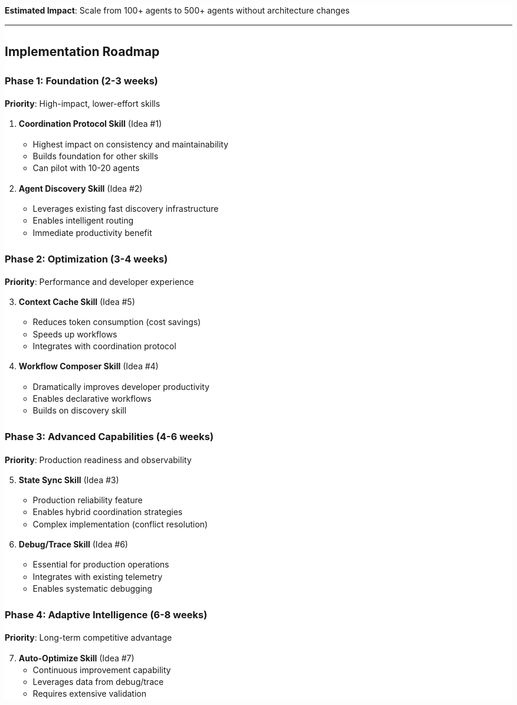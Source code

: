 **Estimated Impact**: Scale from 100+ agents to 500+ agents without architecture changes

---

## Implementation Roadmap

### Phase 1: Foundation (2-3 weeks)
**Priority**: High-impact, lower-effort skills

1. **Coordination Protocol Skill** (Idea #1)
   - Highest impact on consistency and maintainability
   - Builds foundation for other skills
   - Can pilot with 10-20 agents

2. **Agent Discovery Skill** (Idea #2)
   - Leverages existing fast discovery infrastructure
   - Enables intelligent routing
   - Immediate productivity benefit

### Phase 2: Optimization (3-4 weeks)
**Priority**: Performance and developer experience

3. **Context Cache Skill** (Idea #5)
   - Reduces token consumption (cost savings)
   - Speeds up workflows
   - Integrates with coordination protocol

4. **Workflow Composer Skill** (Idea #4)
   - Dramatically improves developer productivity
   - Enables declarative workflows
   - Builds on discovery skill

### Phase 3: Advanced Capabilities (4-6 weeks)
**Priority**: Production readiness and observability

5. **State Sync Skill** (Idea #3)
   - Production reliability feature
   - Enables hybrid coordination strategies
   - Complex implementation (conflict resolution)

6. **Debug/Trace Skill** (Idea #6)
   - Essential for production operations
   - Integrates with existing telemetry
   - Enables systematic debugging

### Phase 4: Adaptive Intelligence (6-8 weeks)
**Priority**: Long-term competitive advantage

7. **Auto-Optimize Skill** (Idea #7)
   - Continuous improvement capability
   - Leverages data from debug/trace
   - Requires extensive validation
